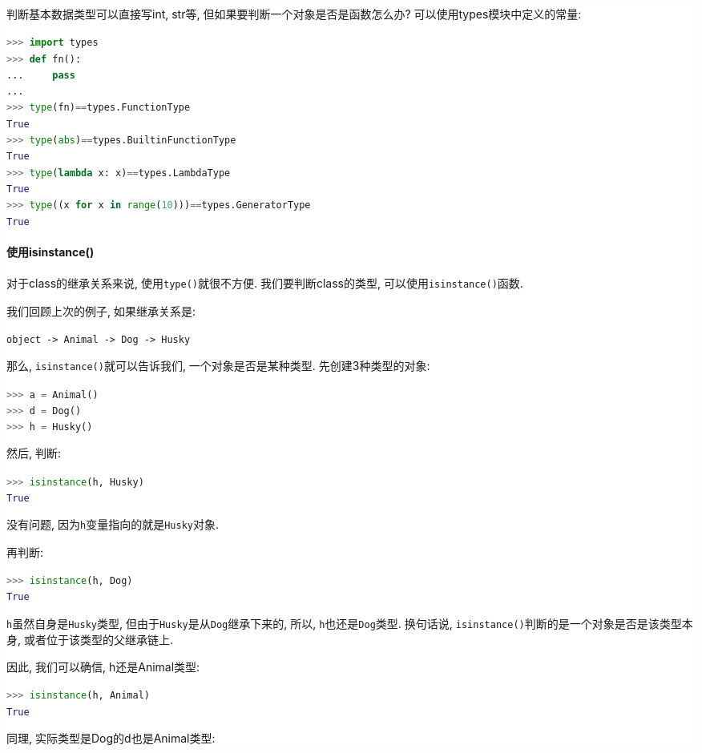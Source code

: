 判断基本数据类型可以直接写int, str等, 但如果要判断一个对象是否是函数怎么办? 可以使用types模块中定义的常量:

```python
>>> import types
>>> def fn():
...     pass
...
>>> type(fn)==types.FunctionType
True
>>> type(abs)==types.BuiltinFunctionType
True
>>> type(lambda x: x)==types.LambdaType
True
>>> type((x for x in range(10)))==types.GeneratorType
True
```

#### 使用isinstance()

对于class的继承关系来说, 使用`type()`就很不方便. 我们要判断class的类型, 可以使用`isinstance()`函数.

我们回顾上次的例子, 如果继承关系是:

`object -> Animal -> Dog -> Husky`

那么, `isinstance()`就可以告诉我们, 一个对象是否是某种类型. 先创建3种类型的对象:

```python
>>> a = Animal()
>>> d = Dog()
>>> h = Husky()
```

然后, 判断:

```python
>>> isinstance(h, Husky)
True
```

没有问题, 因为`h`变量指向的就是`Husky`对象.

再判断:

```python
>>> isinstance(h, Dog)
True
```

`h`虽然自身是`Husky`类型, 但由于`Husky`是从`Dog`继承下来的, 所以, `h`也还是`Dog`类型. 换句话说, `isinstance()`判断的是一个对象是否是该类型本身, 或者位于该类型的父继承链上.

因此, 我们可以确信, h还是Animal类型:

```python
>>> isinstance(h, Animal)
True
```

同理, 实际类型是Dog的d也是Animal类型:
